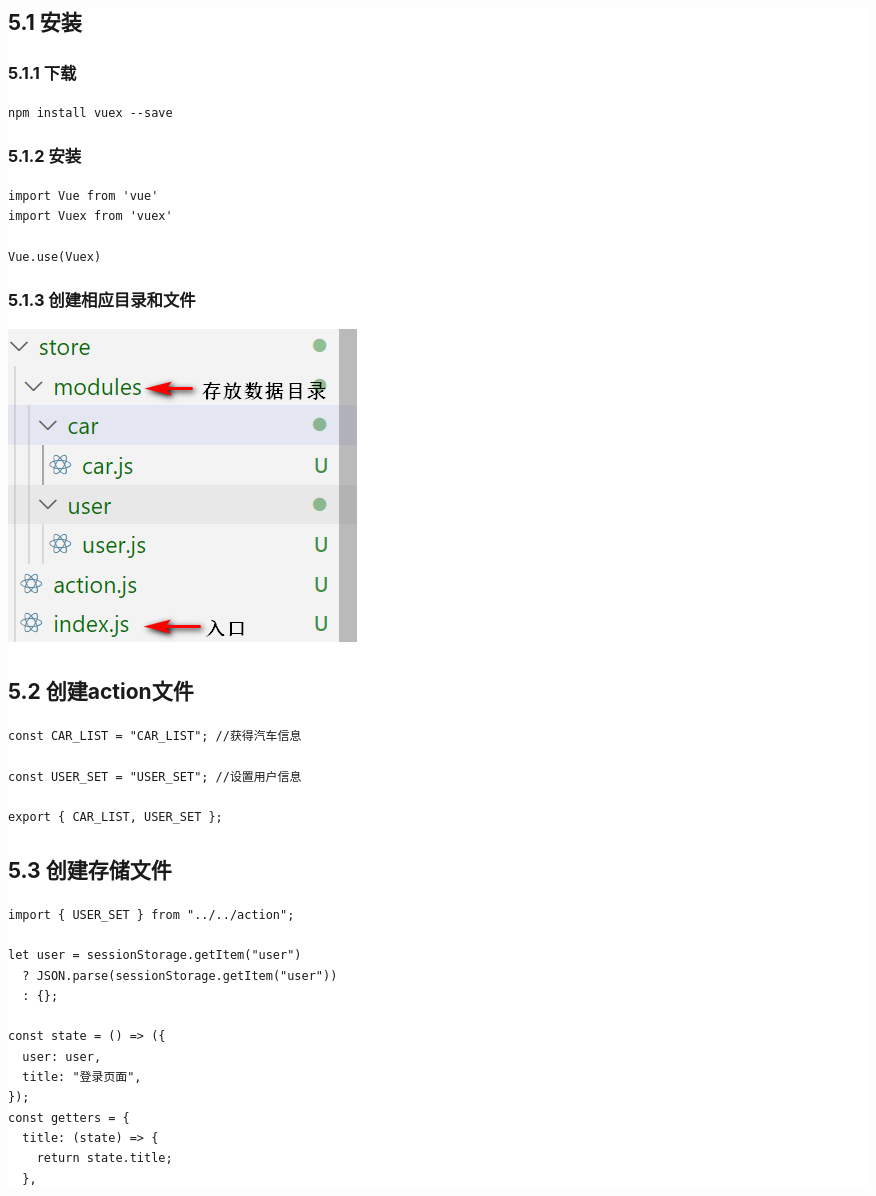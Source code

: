 ## 5.1 安装

### 5.1.1 下载

```
npm install vuex --save
```

### 5.1.2 安装

```
import Vue from 'vue'
import Vuex from 'vuex'

Vue.use(Vuex)
```

### 5.1.3 创建相应目录和文件

 ![](./imgs/05/img01.png)

## 5.2 创建action文件

```
const CAR_LIST = "CAR_LIST"; //获得汽车信息

const USER_SET = "USER_SET"; //设置用户信息

export { CAR_LIST, USER_SET };
```

## 5.3 创建存储文件

```
import { USER_SET } from "../../action";

let user = sessionStorage.getItem("user")
  ? JSON.parse(sessionStorage.getItem("user"))
  : {};

const state = () => ({
  user: user,
  title: "登录页面",
});
const getters = {
  title: (state) => {
    return state.title;
  },
```